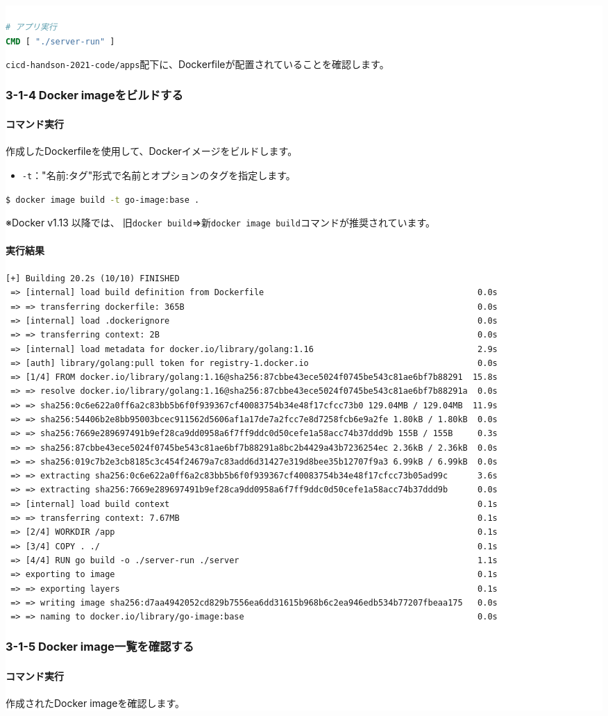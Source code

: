 ```Dockerfile

# アプリ実行
CMD [ "./server-run" ]
```

`cicd-handson-2021-code/apps`配下に、Dockerfileが配置されていることを確認します。

### 3-1-4 Docker imageをビルドする

#### コマンド実行
作成したDockerfileを使用して、Dockerイメージをビルドします。  
- `-t`："名前:タグ"形式で名前とオプションのタグを指定します。

```bash
$ docker image build -t go-image:base .
```
※Docker v1.13 以降では、 旧`docker build`⇒新`docker image build`コマンドが推奨されています。

#### 実行結果

```
[+] Building 20.2s (10/10) FINISHED
 => [internal] load build definition from Dockerfile                                           0.0s
 => => transferring dockerfile: 365B                                                           0.0s
 => [internal] load .dockerignore                                                              0.0s
 => => transferring context: 2B                                                                0.0s
 => [internal] load metadata for docker.io/library/golang:1.16                                 2.9s
 => [auth] library/golang:pull token for registry-1.docker.io                                  0.0s
 => [1/4] FROM docker.io/library/golang:1.16@sha256:87cbbe43ece5024f0745be543c81ae6bf7b88291  15.8s
 => => resolve docker.io/library/golang:1.16@sha256:87cbbe43ece5024f0745be543c81ae6bf7b88291a  0.0s
 => => sha256:0c6e622a0ff6a2c83bb5b6f0f939367cf40083754b34e48f17cfcc73b0 129.04MB / 129.04MB  11.9s
 => => sha256:54406b2e8bb95003bcec911562d5606af1a17de7a2fcc7e8d7258fcb6e9a2fe 1.80kB / 1.80kB  0.0s
 => => sha256:7669e289697491b9ef28ca9dd0958a6f7ff9ddc0d50cefe1a58acc74b37ddd9b 155B / 155B     0.3s
 => => sha256:87cbbe43ece5024f0745be543c81ae6bf7b88291a8bc2b4429a43b7236254ec 2.36kB / 2.36kB  0.0s
 => => sha256:019c7b2e3cb8185c3c454f24679a7c83add6d31427e319d8bee35b12707f9a3 6.99kB / 6.99kB  0.0s
 => => extracting sha256:0c6e622a0ff6a2c83bb5b6f0f939367cf40083754b34e48f17cfcc73b05ad99c      3.6s
 => => extracting sha256:7669e289697491b9ef28ca9dd0958a6f7ff9ddc0d50cefe1a58acc74b37ddd9b      0.0s
 => [internal] load build context                                                              0.1s
 => => transferring context: 7.67MB                                                            0.1s
 => [2/4] WORKDIR /app                                                                         0.1s
 => [3/4] COPY . ./                                                                            0.1s
 => [4/4] RUN go build -o ./server-run ./server                                                1.1s
 => exporting to image                                                                         0.1s
 => => exporting layers                                                                        0.1s
 => => writing image sha256:d7aa4942052cd829b7556ea6dd31615b968b6c2ea946edb534b77207fbeaa175   0.0s
 => => naming to docker.io/library/go-image:base                                               0.0s
```

### 3-1-5 Docker image一覧を確認する

#### コマンド実行
作成されたDocker imageを確認します。

